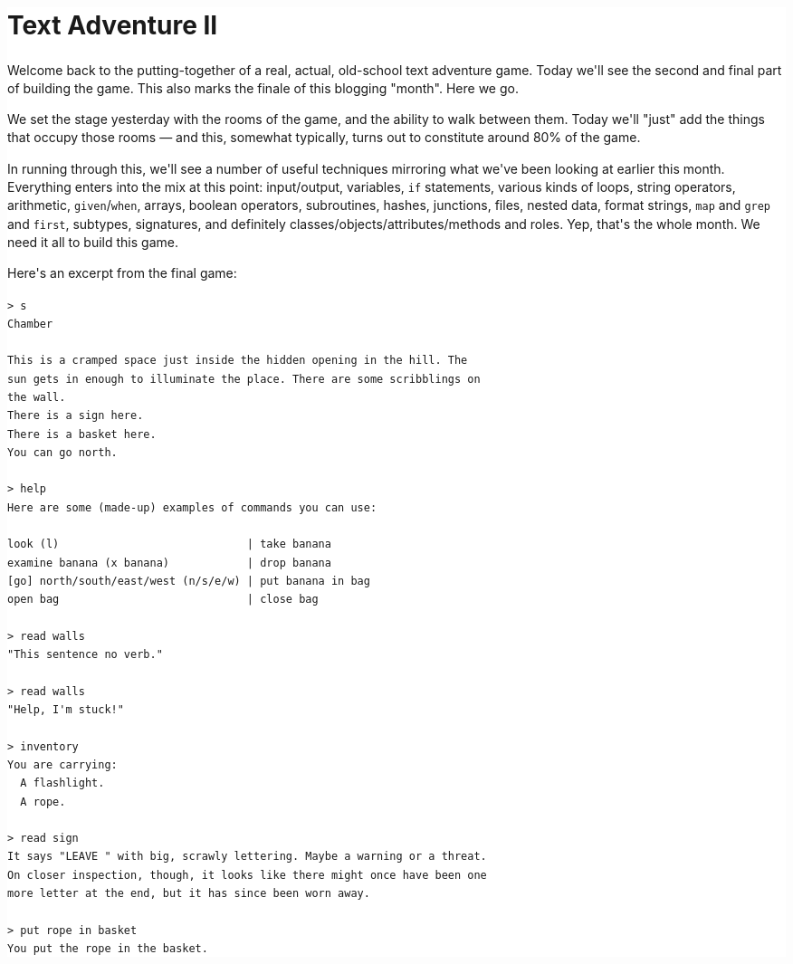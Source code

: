# Text Adventure II

Welcome back to the putting-together of a real, actual, old-school text adventure game. Today we'll see the second and final part of building the game. This also marks the finale of this blogging "month". Here we go.

We set the stage yesterday with the rooms of the game, and the ability to walk between them. Today we'll "just" add the things that occupy those rooms &mdash; and this, somewhat typically, turns out to constitute around 80% of the game.

In running through this, we'll see a number of useful techniques mirroring what we've been looking at earlier this month. Everything enters into the mix at this point: input/output, variables, `if` statements, various kinds of loops, string operators, arithmetic, `given`/`when`, arrays, boolean operators, subroutines, hashes, junctions, files, nested data, format strings, `map` and `grep` and `first`, subtypes, signatures, and definitely classes/objects/attributes/methods and roles. Yep, that's the whole month. We need it all to build this game.

Here's an excerpt from the final game:

    > s
    Chamber
    
    This is a cramped space just inside the hidden opening in the hill. The
    sun gets in enough to illuminate the place. There are some scribblings on
    the wall.
    There is a sign here.
    There is a basket here.
    You can go north.
    
    > help   
    Here are some (made-up) examples of commands you can use:
    
    look (l)                             | take banana
    examine banana (x banana)            | drop banana
    [go] north/south/east/west (n/s/e/w) | put banana in bag
    open bag                             | close bag
    
    > read walls
    "This sentence no verb."
    
    > read walls
    "Help, I'm stuck!"
    
    > inventory
    You are carrying:
      A flashlight.
      A rope.
    
    > read sign
    It says "LEAVE " with big, scrawly lettering. Maybe a warning or a threat.
    On closer inspection, though, it looks like there might once have been one
    more letter at the end, but it has since been worn away.
    
    > put rope in basket
    You put the rope in the basket.
    
